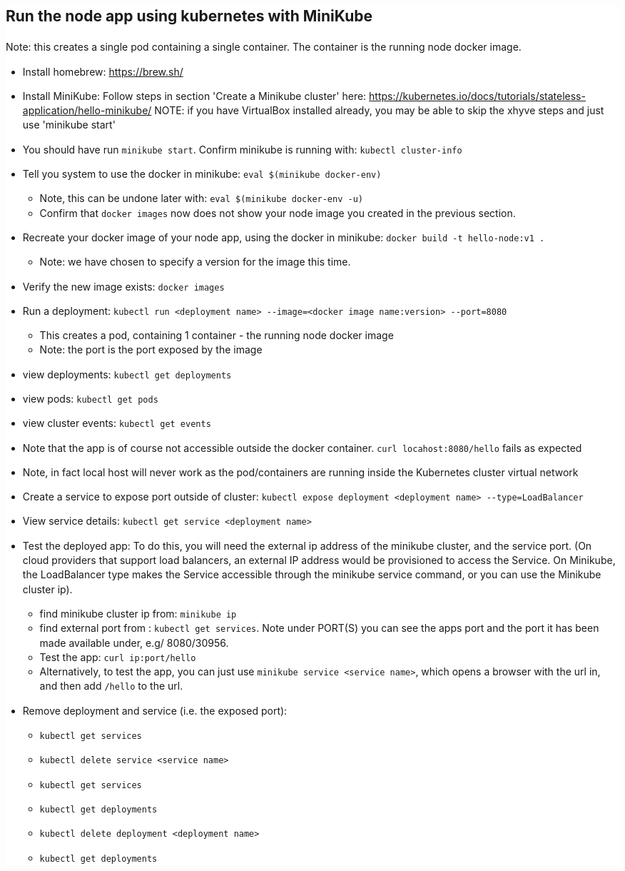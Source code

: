 ## Run the node app using kubernetes with MiniKube
Note: this creates a single pod containing a single container. The container is the running node docker image.
* Install homebrew: https://brew.sh/
* Install MiniKube: Follow steps in section 'Create a Minikube cluster' here: https://kubernetes.io/docs/tutorials/stateless-application/hello-minikube/
NOTE: if you have VirtualBox installed already, you may be able to skip the xhyve steps and just use 'minikube start'
* You should have run `minikube start`. Confirm minikube is running with: `kubectl cluster-info`
* Tell you system to use the docker in minikube: `eval $(minikube docker-env)`
  * Note, this can be undone later with: `eval $(minikube docker-env -u)`
  * Confirm that `docker images` now does not show your node image you created in the previous section.
* Recreate your docker image of your node app, using the docker in minikube:
`docker build -t hello-node:v1 .`
  * Note: we have chosen to specify a version for the image this time.
* Verify the new image exists: `docker images`
* Run a deployment: `kubectl run <deployment name> --image=<docker image name:version> --port=8080`
  * This creates a pod, containing 1 container - the running node docker image
  * Note: the port is the port exposed by the image
* view deployments: `kubectl get deployments`
* view pods: `kubectl get pods`
* view cluster events: `kubectl get events`

* Note that the app is of course not accessible outside the docker container. `curl locahost:8080/hello` fails as expected
* Note, in fact local host will never work as the pod/containers are running inside the Kubernetes cluster virtual network

* Create a service to expose port outside of cluster: `kubectl expose deployment <deployment name> --type=LoadBalancer`

* View service details: `kubectl get service <deployment name>`

* Test the deployed app:
To do this, you will need the external ip address of the minikube cluster, and the service port. (On cloud providers that support load balancers, an external IP address would be provisioned to access the Service. On Minikube, the LoadBalancer type makes the Service accessible through the minikube service command, or you can use the Minikube cluster ip).
  * find minikube cluster ip from: `minikube ip`
  * find external port from : `kubectl get services`. Note under PORT(S) you can see the apps port and the port it has been made available under, e.g/ 8080/30956.
  * Test the app: `curl ip:port/hello`
  *  Alternatively, to test the app, you can just use `minikube service <service name>`, which opens a browser with the url in, and then add `/hello` to the url.

* Remove deployment and service (i.e. the exposed port):

  * `kubectl get services`
  * `kubectl delete service <service name>`
  * `kubectl get services`

  * `kubectl get deployments`
  * `kubectl delete deployment <deployment name>`
  * `kubectl get deployments`
